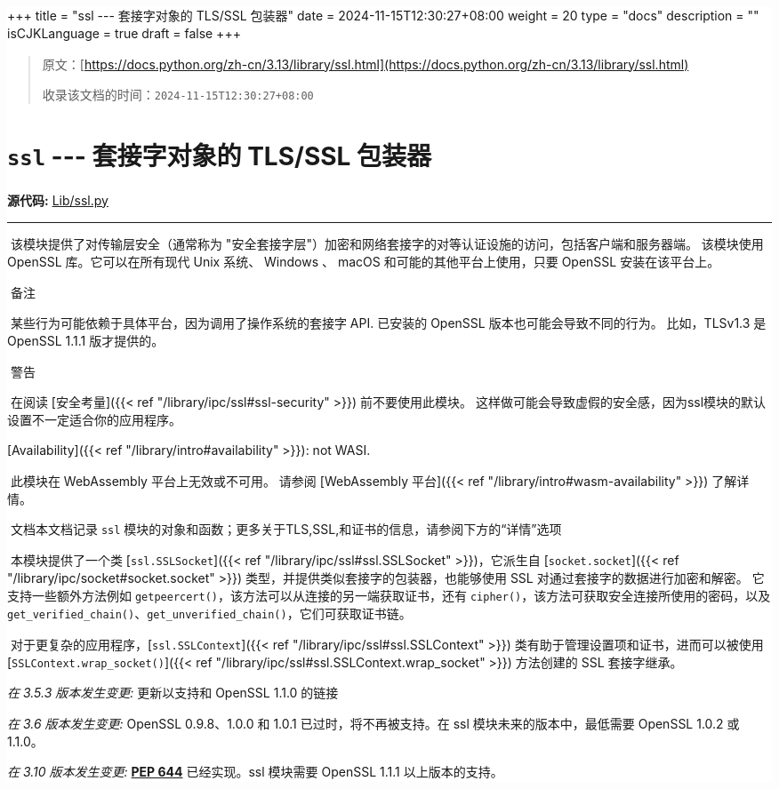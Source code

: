 +++
title = "ssl --- 套接字对象的 TLS/SSL 包装器"
date = 2024-11-15T12:30:27+08:00
weight = 20
type = "docs"
description = ""
isCJKLanguage = true
draft = false
+++

> 原文：[https://docs.python.org/zh-cn/3.13/library/ssl.html](https://docs.python.org/zh-cn/3.13/library/ssl.html)
>
> 收录该文档的时间：`2024-11-15T12:30:27+08:00`

# `ssl` --- 套接字对象的 TLS/SSL 包装器

**源代码:** [Lib/ssl.py](https://github.com/python/cpython/tree/3.13/Lib/ssl.py)



------

​	该模块提供了对传输层安全（通常称为 "安全套接字层"）加密和网络套接字的对等认证设施的访问，包括客户端和服务器端。 该模块使用 OpenSSL 库。它可以在所有现代 Unix 系统、 Windows 、 macOS 和可能的其他平台上使用，只要 OpenSSL 安装在该平台上。

​	备注

 

​	某些行为可能依赖于具体平台，因为调用了操作系统的套接字 API. 已安装的 OpenSSL 版本也可能会导致不同的行为。 比如，TLSv1.3 是 OpenSSL 1.1.1 版才提供的。

​	警告

 

​	在阅读 [安全考量]({{< ref "/library/ipc/ssl#ssl-security" >}}) 前不要使用此模块。 这样做可能会导致虚假的安全感，因为ssl模块的默认设置不一定适合你的应用程序。

[Availability]({{< ref "/library/intro#availability" >}}): not WASI.

​	此模块在 WebAssembly 平台上无效或不可用。 请参阅 [WebAssembly 平台]({{< ref "/library/intro#wasm-availability" >}}) 了解详情。

​	文档本文档记录 `ssl` 模块的对象和函数；更多关于TLS,SSL,和证书的信息，请参阅下方的“详情”选项

​	本模块提供了一个类 [`ssl.SSLSocket`]({{< ref "/library/ipc/ssl#ssl.SSLSocket" >}})，它派生自 [`socket.socket`]({{< ref "/library/ipc/socket#socket.socket" >}}) 类型，并提供类似套接字的包装器，也能够使用 SSL 对通过套接字的数据进行加密和解密。 它支持一些额外方法例如 `getpeercert()`，该方法可以从连接的另一端获取证书，还有 `cipher()`，该方法可获取安全连接所使用的密码，以及 `get_verified_chain()`、`get_unverified_chain()`，它们可获取证书链。

​	对于更复杂的应用程序，[`ssl.SSLContext`]({{< ref "/library/ipc/ssl#ssl.SSLContext" >}}) 类有助于管理设置项和证书，进而可以被使用 [`SSLContext.wrap_socket()`]({{< ref "/library/ipc/ssl#ssl.SSLContext.wrap_socket" >}}) 方法创建的 SSL 套接字继承。

*在 3.5.3 版本发生变更:* 更新以支持和 OpenSSL 1.1.0 的链接

*在 3.6 版本发生变更:* OpenSSL 0.9.8、1.0.0 和 1.0.1 已过时，将不再被支持。在 ssl 模块未来的版本中，最低需要 OpenSSL 1.0.2 或 1.1.0。

*在 3.10 版本发生变更:* [**PEP 644**](https://peps.python.org/pep-0644/) 已经实现。ssl 模块需要 OpenSSL 1.1.1 以上版本的支持。
